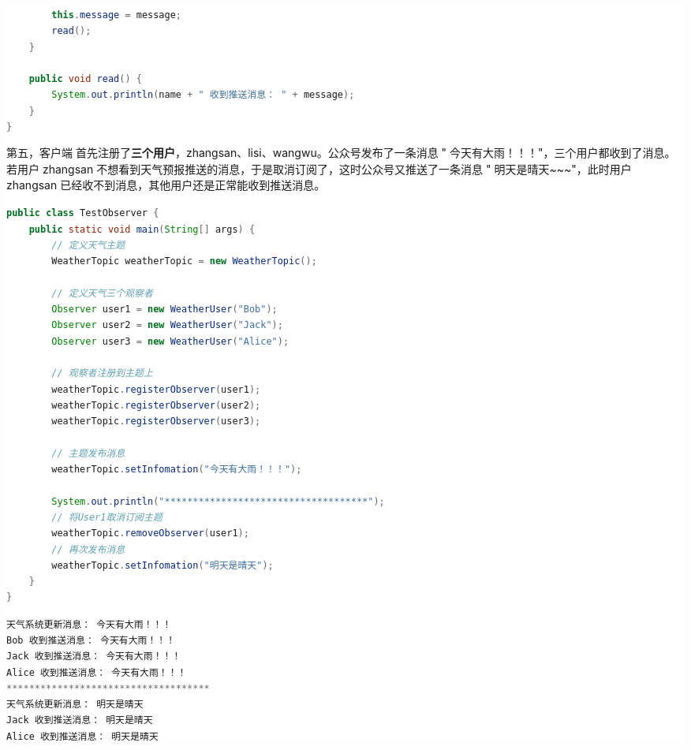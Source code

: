 ```java
        this.message = message;
        read();
    }

    public void read() {
        System.out.println(name + " 收到推送消息： " + message);
    }
}
```

第五，客户端
首先注册了**三个用户**，zhangsan、lisi、wangwu。公众号发布了一条消息 " 今天有大雨！！！"，三个用户都收到了消息。若用户 zhangsan 不想看到天气预报推送的消息，于是取消订阅了，这时公众号又推送了一条消息 " 明天是晴天~~~"，此时用户 zhangsan 已经收不到消息，其他用户还是正常能收到推送消息。

```java
public class TestObserver {
    public static void main(String[] args) {
        // 定义天气主题
        WeatherTopic weatherTopic = new WeatherTopic();

        // 定义天气三个观察者
        Observer user1 = new WeatherUser("Bob");
        Observer user2 = new WeatherUser("Jack");
        Observer user3 = new WeatherUser("Alice");

        // 观察者注册到主题上
        weatherTopic.registerObserver(user1);
        weatherTopic.registerObserver(user2);
        weatherTopic.registerObserver(user3);

        // 主题发布消息
        weatherTopic.setInfomation("今天有大雨！！！");

        System.out.println("************************************");
        // 将User1取消订阅主题
        weatherTopic.removeObserver(user1);
        // 再次发布消息
        weatherTopic.setInfomation("明天是晴天");
    }
}
```

```java
天气系统更新消息： 今天有大雨！！！
Bob 收到推送消息： 今天有大雨！！！
Jack 收到推送消息： 今天有大雨！！！
Alice 收到推送消息： 今天有大雨！！！
************************************
天气系统更新消息： 明天是晴天
Jack 收到推送消息： 明天是晴天
Alice 收到推送消息： 明天是晴天
```
